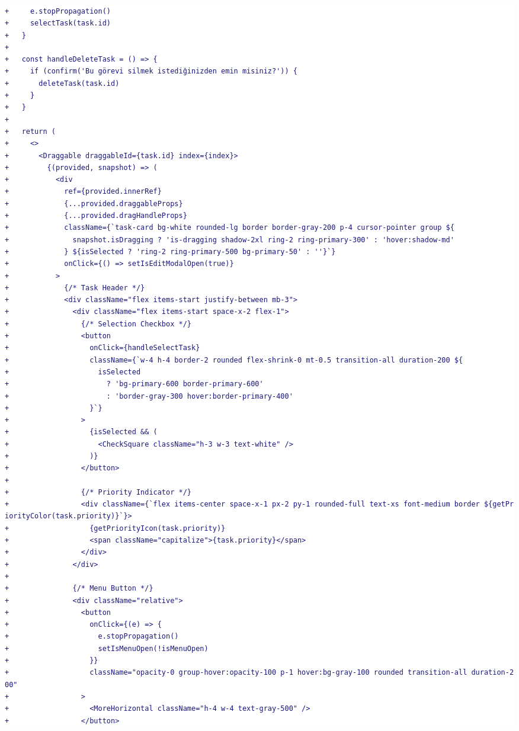 ```diff
+     e.stopPropagation()
+     selectTask(task.id)
+   }
+ 
+   const handleDeleteTask = () => {
+     if (confirm('Bu görevi silmek istediğinizden emin misiniz?')) {
+       deleteTask(task.id)
+     }
+   }
+ 
+   return (
+     <>
+       <Draggable draggableId={task.id} index={index}>
+         {(provided, snapshot) => (
+           <div
+             ref={provided.innerRef}
+             {...provided.draggableProps}
+             {...provided.dragHandleProps}
+             className={`task-card bg-white rounded-lg border border-gray-200 p-4 cursor-pointer group ${
+               snapshot.isDragging ? 'is-dragging shadow-2xl ring-2 ring-primary-300' : 'hover:shadow-md'
+             } ${isSelected ? 'ring-2 ring-primary-500 bg-primary-50' : ''}`}
+             onClick={() => setIsEditModalOpen(true)}
+           >
+             {/* Task Header */}
+             <div className="flex items-start justify-between mb-3">
+               <div className="flex items-start space-x-2 flex-1">
+                 {/* Selection Checkbox */}
+                 <button
+                   onClick={handleSelectTask}
+                   className={`w-4 h-4 border-2 rounded flex-shrink-0 mt-0.5 transition-all duration-200 ${
+                     isSelected 
+                       ? 'bg-primary-600 border-primary-600' 
+                       : 'border-gray-300 hover:border-primary-400'
+                   }`}
+                 >
+                   {isSelected && (
+                     <CheckSquare className="h-3 w-3 text-white" />
+                   )}
+                 </button>
+ 
+                 {/* Priority Indicator */}
+                 <div className={`flex items-center space-x-1 px-2 py-1 rounded-full text-xs font-medium border ${getPriorityColor(task.priority)}`}>
+                   {getPriorityIcon(task.priority)}
+                   <span className="capitalize">{task.priority}</span>
+                 </div>
+               </div>
+ 
+               {/* Menu Button */}
+               <div className="relative">
+                 <button
+                   onClick={(e) => {
+                     e.stopPropagation()
+                     setIsMenuOpen(!isMenuOpen)
+                   }}
+                   className="opacity-0 group-hover:opacity-100 p-1 hover:bg-gray-100 rounded transition-all duration-200"
+                 >
+                   <MoreHorizontal className="h-4 w-4 text-gray-500" />
+                 </button>
```